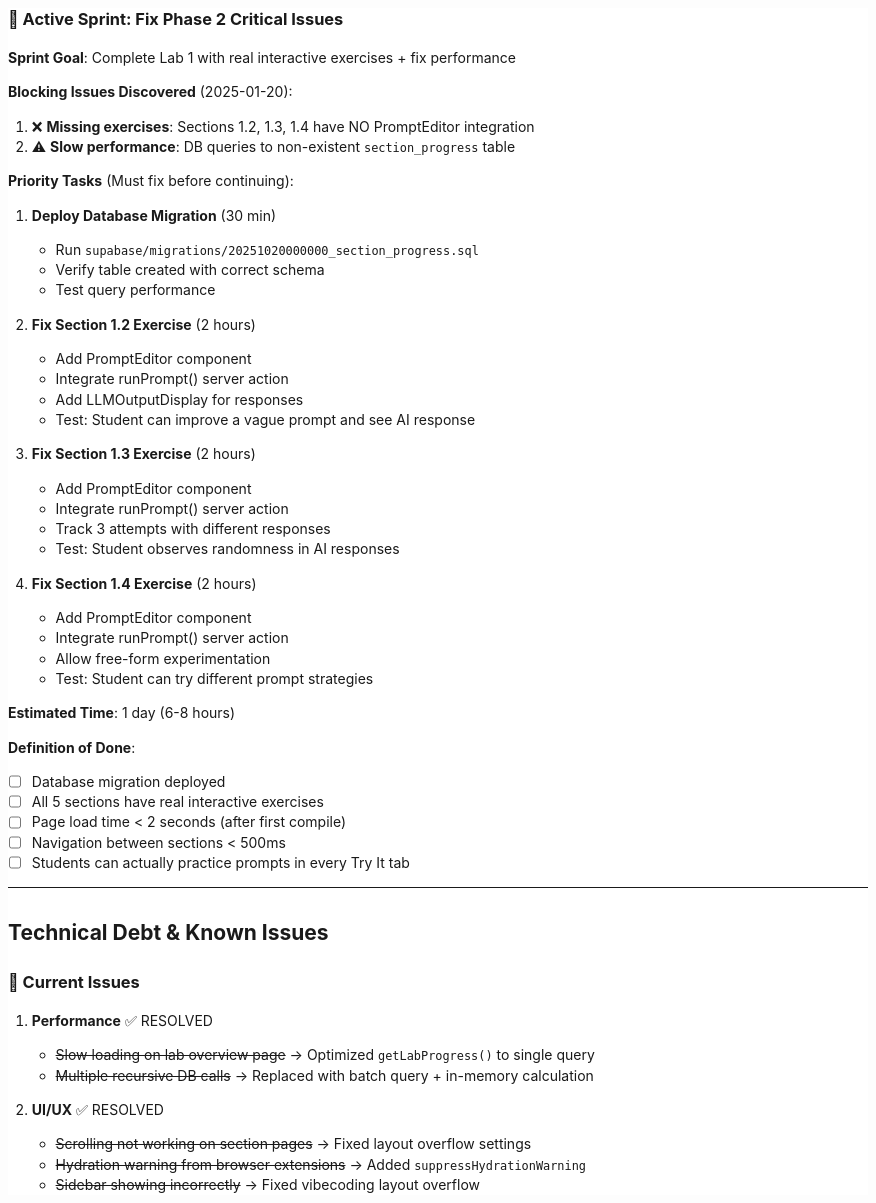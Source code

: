 ### 🎯 Active Sprint: Fix Phase 2 Critical Issues

**Sprint Goal**: Complete Lab 1 with real interactive exercises + fix performance

**Blocking Issues Discovered** (2025-01-20):
1. ❌ **Missing exercises**: Sections 1.2, 1.3, 1.4 have NO PromptEditor integration
2. ⚠️ **Slow performance**: DB queries to non-existent `section_progress` table

**Priority Tasks** (Must fix before continuing):

1. **Deploy Database Migration** (30 min)
   - Run `supabase/migrations/20251020000000_section_progress.sql`
   - Verify table created with correct schema
   - Test query performance

2. **Fix Section 1.2 Exercise** (2 hours)
   - Add PromptEditor component
   - Integrate runPrompt() server action
   - Add LLMOutputDisplay for responses
   - Test: Student can improve a vague prompt and see AI response

3. **Fix Section 1.3 Exercise** (2 hours)
   - Add PromptEditor component
   - Integrate runPrompt() server action
   - Track 3 attempts with different responses
   - Test: Student observes randomness in AI responses

4. **Fix Section 1.4 Exercise** (2 hours)
   - Add PromptEditor component
   - Integrate runPrompt() server action
   - Allow free-form experimentation
   - Test: Student can try different prompt strategies

**Estimated Time**: 1 day (6-8 hours)

**Definition of Done**:
- [ ] Database migration deployed
- [ ] All 5 sections have real interactive exercises
- [ ] Page load time < 2 seconds (after first compile)
- [ ] Navigation between sections < 500ms
- [ ] Students can actually practice prompts in every Try It tab

---

## Technical Debt & Known Issues

### 🐛 Current Issues

1. **Performance** ✅ RESOLVED
   - ~~Slow loading on lab overview page~~ → Optimized `getLabProgress()` to single query
   - ~~Multiple recursive DB calls~~ → Replaced with batch query + in-memory calculation

2. **UI/UX** ✅ RESOLVED
   - ~~Scrolling not working on section pages~~ → Fixed layout overflow settings
   - ~~Hydration warning from browser extensions~~ → Added `suppressHydrationWarning`
   - ~~Sidebar showing incorrectly~~ → Fixed vibecoding layout overflow
